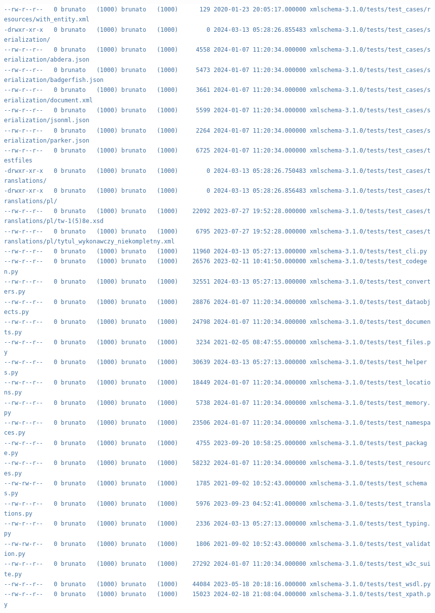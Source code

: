 ```diff
--rw-r--r--   0 brunato   (1000) brunato   (1000)      129 2020-01-23 20:05:17.000000 xmlschema-3.1.0/tests/test_cases/resources/with_entity.xml
-drwxr-xr-x   0 brunato   (1000) brunato   (1000)        0 2024-03-13 05:28:26.855483 xmlschema-3.1.0/tests/test_cases/serialization/
--rw-r--r--   0 brunato   (1000) brunato   (1000)     4558 2024-01-07 11:20:34.000000 xmlschema-3.1.0/tests/test_cases/serialization/abdera.json
--rw-r--r--   0 brunato   (1000) brunato   (1000)     5473 2024-01-07 11:20:34.000000 xmlschema-3.1.0/tests/test_cases/serialization/badgerfish.json
--rw-r--r--   0 brunato   (1000) brunato   (1000)     3661 2024-01-07 11:20:34.000000 xmlschema-3.1.0/tests/test_cases/serialization/document.xml
--rw-r--r--   0 brunato   (1000) brunato   (1000)     5599 2024-01-07 11:20:34.000000 xmlschema-3.1.0/tests/test_cases/serialization/jsonml.json
--rw-r--r--   0 brunato   (1000) brunato   (1000)     2264 2024-01-07 11:20:34.000000 xmlschema-3.1.0/tests/test_cases/serialization/parker.json
--rw-r--r--   0 brunato   (1000) brunato   (1000)     6725 2024-01-07 11:20:34.000000 xmlschema-3.1.0/tests/test_cases/testfiles
-drwxr-xr-x   0 brunato   (1000) brunato   (1000)        0 2024-03-13 05:28:26.750483 xmlschema-3.1.0/tests/test_cases/translations/
-drwxr-xr-x   0 brunato   (1000) brunato   (1000)        0 2024-03-13 05:28:26.856483 xmlschema-3.1.0/tests/test_cases/translations/pl/
--rw-r--r--   0 brunato   (1000) brunato   (1000)    22092 2023-07-27 19:52:28.000000 xmlschema-3.1.0/tests/test_cases/translations/pl/tw-1(5)8e.xsd
--rw-r--r--   0 brunato   (1000) brunato   (1000)     6795 2023-07-27 19:52:28.000000 xmlschema-3.1.0/tests/test_cases/translations/pl/tytul_wykonawczy_niekompletny.xml
--rw-r--r--   0 brunato   (1000) brunato   (1000)    11960 2024-03-13 05:27:13.000000 xmlschema-3.1.0/tests/test_cli.py
--rw-r--r--   0 brunato   (1000) brunato   (1000)    26576 2023-02-11 10:41:50.000000 xmlschema-3.1.0/tests/test_codegen.py
--rw-r--r--   0 brunato   (1000) brunato   (1000)    32551 2024-03-13 05:27:13.000000 xmlschema-3.1.0/tests/test_converters.py
--rw-r--r--   0 brunato   (1000) brunato   (1000)    28876 2024-01-07 11:20:34.000000 xmlschema-3.1.0/tests/test_dataobjects.py
--rw-r--r--   0 brunato   (1000) brunato   (1000)    24798 2024-01-07 11:20:34.000000 xmlschema-3.1.0/tests/test_documents.py
--rw-r--r--   0 brunato   (1000) brunato   (1000)     3234 2021-02-05 08:47:55.000000 xmlschema-3.1.0/tests/test_files.py
--rw-r--r--   0 brunato   (1000) brunato   (1000)    30639 2024-03-13 05:27:13.000000 xmlschema-3.1.0/tests/test_helpers.py
--rw-r--r--   0 brunato   (1000) brunato   (1000)    18449 2024-01-07 11:20:34.000000 xmlschema-3.1.0/tests/test_locations.py
--rw-r--r--   0 brunato   (1000) brunato   (1000)     5738 2024-01-07 11:20:34.000000 xmlschema-3.1.0/tests/test_memory.py
--rw-r--r--   0 brunato   (1000) brunato   (1000)    23506 2024-01-07 11:20:34.000000 xmlschema-3.1.0/tests/test_namespaces.py
--rw-r--r--   0 brunato   (1000) brunato   (1000)     4755 2023-09-20 10:58:25.000000 xmlschema-3.1.0/tests/test_package.py
--rw-r--r--   0 brunato   (1000) brunato   (1000)    58232 2024-01-07 11:20:34.000000 xmlschema-3.1.0/tests/test_resources.py
--rw-rw-r--   0 brunato   (1000) brunato   (1000)     1785 2021-09-02 10:52:43.000000 xmlschema-3.1.0/tests/test_schemas.py
--rw-r--r--   0 brunato   (1000) brunato   (1000)     5976 2023-09-23 04:52:41.000000 xmlschema-3.1.0/tests/test_translations.py
--rw-r--r--   0 brunato   (1000) brunato   (1000)     2336 2024-03-13 05:27:13.000000 xmlschema-3.1.0/tests/test_typing.py
--rw-rw-r--   0 brunato   (1000) brunato   (1000)     1806 2021-09-02 10:52:43.000000 xmlschema-3.1.0/tests/test_validation.py
--rw-r--r--   0 brunato   (1000) brunato   (1000)    27292 2024-01-07 11:20:34.000000 xmlschema-3.1.0/tests/test_w3c_suite.py
--rw-r--r--   0 brunato   (1000) brunato   (1000)    44084 2023-05-18 20:18:16.000000 xmlschema-3.1.0/tests/test_wsdl.py
--rw-r--r--   0 brunato   (1000) brunato   (1000)    15023 2024-02-18 21:08:04.000000 xmlschema-3.1.0/tests/test_xpath.py
```